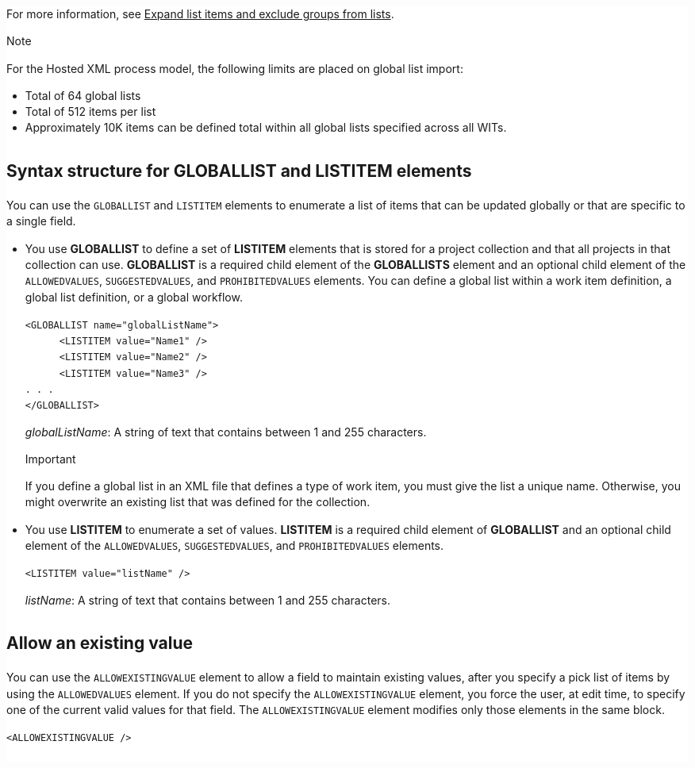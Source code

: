  For more information, see [Expand list items and exclude groups from lists](expand-list-items-and-exclude-groups-from-lists.md).  
  
 
> [!NOTE]    
>For the Hosted XML process model, the following limits are placed on global list import: 
>- Total of 64 global lists
>- Total of 512 items per list
>- Approximately 10K items can be defined total within all global lists specified across all WITs. 


##  <a name="GLOBALLIST"></a> Syntax structure for GLOBALLIST and LISTITEM elements  
 You can use the `GLOBALLIST` and `LISTITEM` elements to enumerate a list of items that can be updated globally or that are specific to a single field.  
  
-   You use **GLOBALLIST** to define a set of **LISTITEM** elements that is stored for a project collection and that all projects in that collection can use. **GLOBALLIST** is a required child element of the **GLOBALLISTS** element and an optional child element of the `ALLOWEDVALUES`, `SUGGESTEDVALUES`, and `PROHIBITEDVALUES` elements. You can define a global list within a work item definition, a global list definition, or a global workflow.  
  
    ```  
    <GLOBALLIST name="globalListName">  
          <LISTITEM value="Name1" />  
          <LISTITEM value="Name2" />  
          <LISTITEM value="Name3" />  
    . . .   
    </GLOBALLIST>   
    ```  
  
     *globalListName*: A string of text that contains between 1 and 255 characters.  
  
    > [!IMPORTANT]
    >  If you define a global list in an XML file that defines a type of work item, you must give the list a unique name. Otherwise, you might overwrite an existing list that was defined for the collection.  
  
-   You use **LISTITEM** to enumerate a set of values. **LISTITEM** is a required child element of **GLOBALLIST** and an optional child element of the `ALLOWEDVALUES`, `SUGGESTEDVALUES`, and `PROHIBITEDVALUES` elements.  
  
    ```  
    <LISTITEM value="listName" />  
    ```  
  
     *listName*: A string of text that contains between 1 and 255 characters.  
  
##  <a name="Allow"></a> Allow an existing value  
 You can use the `ALLOWEXISTINGVALUE` element to allow a field to maintain existing values, after you specify a pick list of items by using the `ALLOWEDVALUES` element. If you do not specify the `ALLOWEXISTINGVALUE` element, you force the user, at edit time, to specify one of the current valid values for that field. The `ALLOWEXISTINGVALUE` element modifies only those elements in the same block.  
  
```  
<ALLOWEXISTINGVALUE />  
  
```  
  